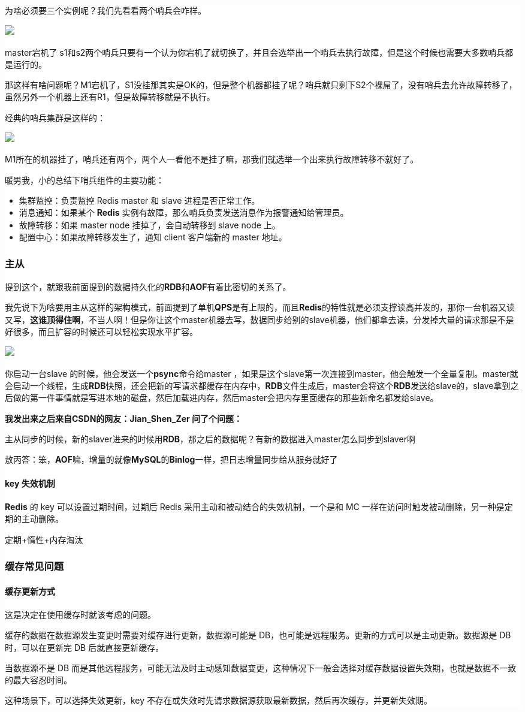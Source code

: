 为啥必须要三个实例呢？我们先看看两个哨兵会咋样。

![](https://tva1.sinaimg.cn/large/006y8mN6ly1g8p9ghsrztj30930773yg.jpg)



master宕机了 s1和s2两个哨兵只要有一个认为你宕机了就切换了，并且会选举出一个哨兵去执行故障，但是这个时候也需要大多数哨兵都是运行的。

那这样有啥问题呢？M1宕机了，S1没挂那其实是OK的，但是整个机器都挂了呢？哨兵就只剩下S2个裸屌了，没有哨兵去允许故障转移了，虽然另外一个机器上还有R1，但是故障转移就是不执行。

经典的哨兵集群是这样的：

![](https://tva1.sinaimg.cn/large/006y8mN6ly1g8p9gj3qyaj309309pwei.jpg)

M1所在的机器挂了，哨兵还有两个，两个人一看他不是挂了嘛，那我们就选举一个出来执行故障转移不就好了。

暖男我，小的总结下哨兵组件的主要功能：

- 集群监控：负责监控 Redis master 和 slave 进程是否正常工作。
- 消息通知：如果某个 **Redis** 实例有故障，那么哨兵负责发送消息作为报警通知给管理员。
- 故障转移：如果 master node 挂掉了，会自动转移到 slave node 上。
- 配置中心：如果故障转移发生了，通知 client 客户端新的 master 地址。

### 主从

提到这个，就跟我前面提到的数据持久化的**RDB**和**AOF**有着比密切的关系了。

我先说下为啥要用主从这样的架构模式，前面提到了单机**QPS**是有上限的，而且**Redis**的特性就是必须支撑读高并发的，那你一台机器又读又写，**这谁顶得住啊**，不当人啊！但是你让这个master机器去写，数据同步给别的slave机器，他们都拿去读，分发掉大量的请求那是不是好很多，而且扩容的时候还可以轻松实现水平扩容。

![](https://tva1.sinaimg.cn/large/006y8mN6ly1g8p9gedwerj312y0hodhm.jpg)

你启动一台slave 的时候，他会发送一个**psync**命令给master ，如果是这个slave第一次连接到master，他会触发一个全量复制。master就会启动一个线程，生成**RDB**快照，还会把新的写请求都缓存在内存中，**RDB**文件生成后，master会将这个**RDB**发送给slave的，slave拿到之后做的第一件事情就是写进本地的磁盘，然后加载进内存，然后master会把内存里面缓存的那些新命名都发给slave。

**我发出来之后来自CSDN的网友：Jian_Shen_Zer 问了个问题：** 

主从同步的时候，新的slaver进来的时候用**RDB**，那之后的数据呢？有新的数据进入master怎么同步到slaver啊

敖丙答：笨，**AOF**嘛，增量的就像**MySQL**的**Binlog**一样，把日志增量同步给从服务就好了

#### key 失效机制

**Redis** 的 key 可以设置过期时间，过期后 Redis 采用主动和被动结合的失效机制，一个是和 MC 一样在访问时触发被动删除，另一种是定期的主动删除。

定期+惰性+内存淘汰

### 缓存常见问题

#### 缓存更新方式

这是决定在使用缓存时就该考虑的问题。 

缓存的数据在数据源发生变更时需要对缓存进行更新，数据源可能是 DB，也可能是远程服务。更新的方式可以是主动更新。数据源是 DB 时，可以在更新完 DB 后就直接更新缓存。

当数据源不是 DB 而是其他远程服务，可能无法及时主动感知数据变更，这种情况下一般会选择对缓存数据设置失效期，也就是数据不一致的最大容忍时间。

这种场景下，可以选择失效更新，key 不存在或失效时先请求数据源获取最新数据，然后再次缓存，并更新失效期。
